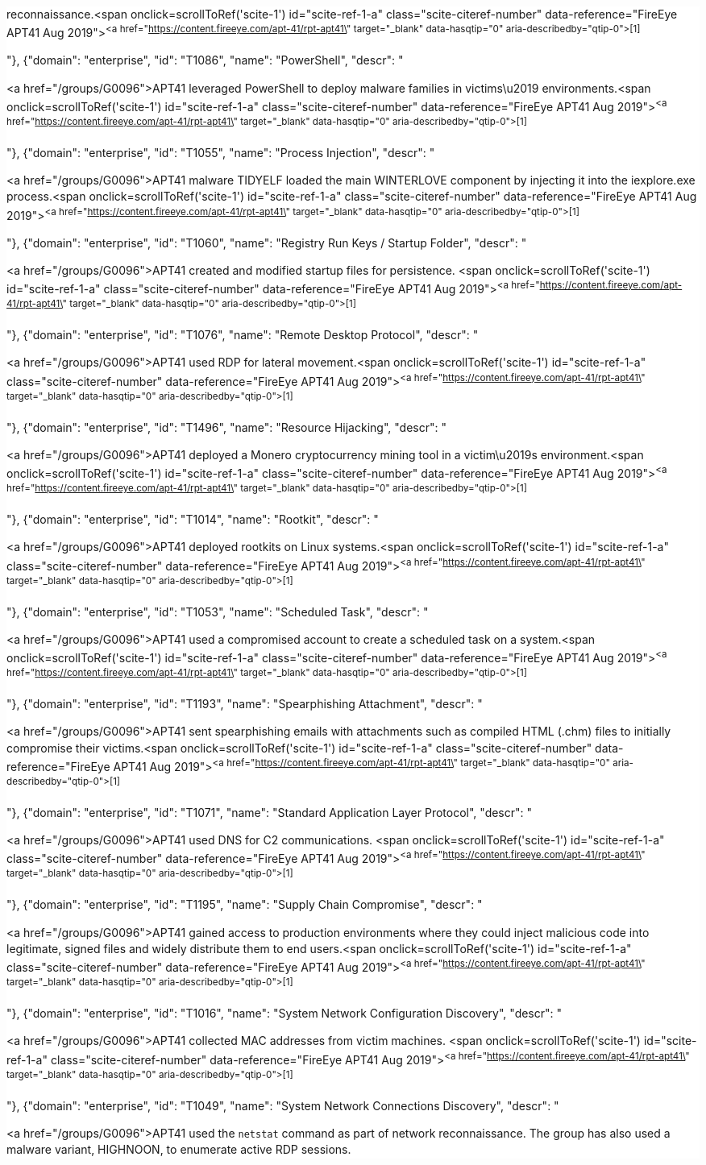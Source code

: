 reconnaissance.<span onclick=scrollToRef('scite-1') id=\"scite-ref-1-a\" class=\"scite-citeref-number\" data-reference=\"FireEye APT41 Aug 2019\"><sup><a href=\"https://content.fireeye.com/apt-41/rpt-apt41\" target=\"_blank\" data-hasqtip=\"0\" aria-describedby=\"qtip-0\">[1]</a></sup></span></p>"}, {"domain": "enterprise", "id": "T1086", "name": "PowerShell", "descr": "<p><a href=\"/groups/G0096\">APT41</a> leveraged PowerShell to deploy malware families in victims\u2019 environments.<span onclick=scrollToRef('scite-1') id=\"scite-ref-1-a\" class=\"scite-citeref-number\" data-reference=\"FireEye APT41 Aug 2019\"><sup><a href=\"https://content.fireeye.com/apt-41/rpt-apt41\" target=\"_blank\" data-hasqtip=\"0\" aria-describedby=\"qtip-0\">[1]</a></sup></span></p>"}, {"domain": "enterprise", "id": "T1055", "name": "Process Injection", "descr": "<p><a href=\"/groups/G0096\">APT41</a> malware TIDYELF loaded the main WINTERLOVE component by injecting it into the iexplore.exe process.<span onclick=scrollToRef('scite-1') id=\"scite-ref-1-a\" class=\"scite-citeref-number\" data-reference=\"FireEye APT41 Aug 2019\"><sup><a href=\"https://content.fireeye.com/apt-41/rpt-apt41\" target=\"_blank\" data-hasqtip=\"0\" aria-describedby=\"qtip-0\">[1]</a></sup></span></p>"}, {"domain": "enterprise", "id": "T1060", "name": "Registry Run Keys / Startup Folder", "descr": "<p><a href=\"/groups/G0096\">APT41</a> created and modified startup files for persistence. <span onclick=scrollToRef('scite-1') id=\"scite-ref-1-a\" class=\"scite-citeref-number\" data-reference=\"FireEye APT41 Aug 2019\"><sup><a href=\"https://content.fireeye.com/apt-41/rpt-apt41\" target=\"_blank\" data-hasqtip=\"0\" aria-describedby=\"qtip-0\">[1]</a></sup></span></p>"}, {"domain": "enterprise", "id": "T1076", "name": "Remote Desktop Protocol", "descr": "<p><a href=\"/groups/G0096\">APT41</a> used RDP for lateral movement.<span onclick=scrollToRef('scite-1') id=\"scite-ref-1-a\" class=\"scite-citeref-number\" data-reference=\"FireEye APT41 Aug 2019\"><sup><a href=\"https://content.fireeye.com/apt-41/rpt-apt41\" target=\"_blank\" data-hasqtip=\"0\" aria-describedby=\"qtip-0\">[1]</a></sup></span></p>"}, {"domain": "enterprise", "id": "T1496", "name": "Resource Hijacking", "descr": "<p><a href=\"/groups/G0096\">APT41</a> deployed a Monero cryptocurrency mining tool in a victim\u2019s environment.<span onclick=scrollToRef('scite-1') id=\"scite-ref-1-a\" class=\"scite-citeref-number\" data-reference=\"FireEye APT41 Aug 2019\"><sup><a href=\"https://content.fireeye.com/apt-41/rpt-apt41\" target=\"_blank\" data-hasqtip=\"0\" aria-describedby=\"qtip-0\">[1]</a></sup></span></p>"}, {"domain": "enterprise", "id": "T1014", "name": "Rootkit", "descr": "<p><a href=\"/groups/G0096\">APT41</a> deployed rootkits on Linux systems.<span onclick=scrollToRef('scite-1') id=\"scite-ref-1-a\" class=\"scite-citeref-number\" data-reference=\"FireEye APT41 Aug 2019\"><sup><a href=\"https://content.fireeye.com/apt-41/rpt-apt41\" target=\"_blank\" data-hasqtip=\"0\" aria-describedby=\"qtip-0\">[1]</a></sup></span></p>"}, {"domain": "enterprise", "id": "T1053", "name": "Scheduled Task", "descr": "<p><a href=\"/groups/G0096\">APT41</a> used a compromised account to create a scheduled task on a system.<span onclick=scrollToRef('scite-1') id=\"scite-ref-1-a\" class=\"scite-citeref-number\" data-reference=\"FireEye APT41 Aug 2019\"><sup><a href=\"https://content.fireeye.com/apt-41/rpt-apt41\" target=\"_blank\" data-hasqtip=\"0\" aria-describedby=\"qtip-0\">[1]</a></sup></span></p>"}, {"domain": "enterprise", "id": "T1193", "name": "Spearphishing Attachment", "descr": "<p><a href=\"/groups/G0096\">APT41</a> sent spearphishing emails with attachments such as compiled HTML (.chm) files to initially compromise their victims.<span onclick=scrollToRef('scite-1') id=\"scite-ref-1-a\" class=\"scite-citeref-number\" data-reference=\"FireEye APT41 Aug 2019\"><sup><a href=\"https://content.fireeye.com/apt-41/rpt-apt41\" target=\"_blank\" data-hasqtip=\"0\" aria-describedby=\"qtip-0\">[1]</a></sup></span></p>"}, {"domain": "enterprise", "id": "T1071", "name": "Standard Application Layer Protocol", "descr": "<p><a href=\"/groups/G0096\">APT41</a> used DNS for C2 communications. <span onclick=scrollToRef('scite-1') id=\"scite-ref-1-a\" class=\"scite-citeref-number\" data-reference=\"FireEye APT41 Aug 2019\"><sup><a href=\"https://content.fireeye.com/apt-41/rpt-apt41\" target=\"_blank\" data-hasqtip=\"0\" aria-describedby=\"qtip-0\">[1]</a></sup></span></p>"}, {"domain": "enterprise", "id": "T1195", "name": "Supply Chain Compromise", "descr": "<p><a href=\"/groups/G0096\">APT41</a> gained access to production environments where they could inject malicious code into legitimate, signed files and widely distribute them to end users.<span onclick=scrollToRef('scite-1') id=\"scite-ref-1-a\" class=\"scite-citeref-number\" data-reference=\"FireEye APT41 Aug 2019\"><sup><a href=\"https://content.fireeye.com/apt-41/rpt-apt41\" target=\"_blank\" data-hasqtip=\"0\" aria-describedby=\"qtip-0\">[1]</a></sup></span></p>"}, {"domain": "enterprise", "id": "T1016", "name": "System Network Configuration Discovery", "descr": "<p><a href=\"/groups/G0096\">APT41</a> collected MAC addresses from victim machines. <span onclick=scrollToRef('scite-1') id=\"scite-ref-1-a\" class=\"scite-citeref-number\" data-reference=\"FireEye APT41 Aug 2019\"><sup><a href=\"https://content.fireeye.com/apt-41/rpt-apt41\" target=\"_blank\" data-hasqtip=\"0\" aria-describedby=\"qtip-0\">[1]</a></sup></span></p>"}, {"domain": "enterprise", "id": "T1049", "name": "System Network Connections Discovery", "descr": "<p><a href=\"/groups/G0096\">APT41</a> used the <code>netstat</code> command as part of network reconnaissance. The group has also used a malware variant, HIGHNOON, to enumerate active RDP sessions.